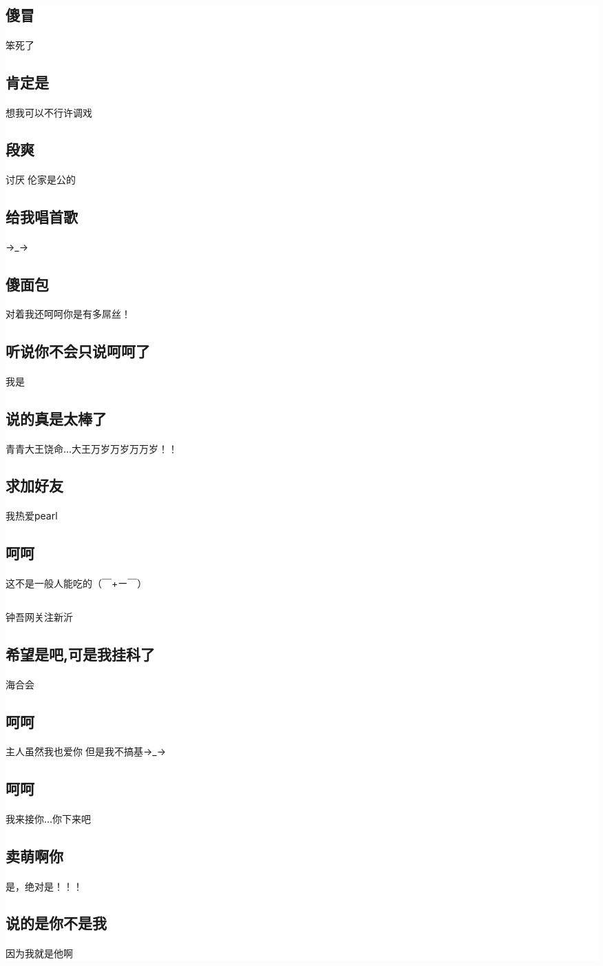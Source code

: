 ## 傻冒
笨死了

## 肯定是
想我可以不行许调戏

## 段爽
讨厌 伦家是公的

## 给我唱首歌
→_→

## 傻面包
对着我还呵呵你是有多屌丝！

## 听说你不会只说呵呵了
我是

## 说的真是太棒了
青青大王饶命...大王万岁万岁万万岁！！

## 求加好友
我热爱pearl

## 呵呵
这不是一般人能吃的（￣+ー￣）

## 
钟吾网关注新沂

## 希望是吧,可是我挂科了
海合会

## 呵呵
主人虽然我也爱你 但是我不搞基→_→

## 呵呵
我来接你…你下来吧

## 卖萌啊你
是，绝对是！！！

## 说的是你不是我
因为我就是他啊
